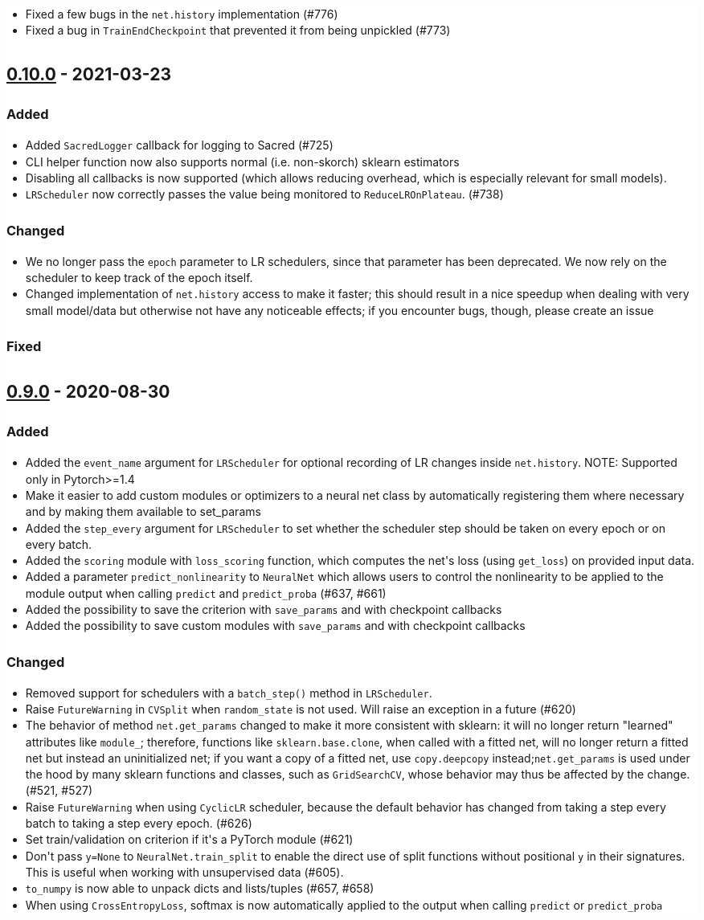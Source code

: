 - Fixed a few bugs in the `net.history` implementation (#776)
- Fixed a bug in `TrainEndCheckpoint` that prevented it from being unpickled (#773)

## [0.10.0] - 2021-03-23

### Added

- Added `SacredLogger` callback for logging to Sacred (#725)
- CLI helper function now also supports normal (i.e. non-skorch) sklearn estimators
- Disabling all callbacks is now supported (which allows reducing overhead,
  which is especially relevant for small models).
- `LRScheduler` now correctly passes the value being monitored to `ReduceLROnPlateau`. (#738)

### Changed

- We no longer pass the `epoch` parameter to LR schedulers, since that parameter has been deprecated. We now rely on the scheduler to keep track of the epoch itself.
- Changed implementation of `net.history` access to make it faster; this should result in a nice speedup when dealing with very small model/data but otherwise not have any noticeable effects; if you encounter bugs, though, please create an issue

### Fixed

## [0.9.0] - 2020-08-30

### Added

- Added the `event_name` argument for `LRScheduler` for optional recording of LR changes inside `net.history`. NOTE: Supported only in Pytorch>=1.4
- Make it easier to add custom modules or optimizers to a neural net class by automatically registering them where necessary and by making them available to set_params
- Added the `step_every` argument for `LRScheduler` to set whether the scheduler step should be taken on every epoch or on every batch.
- Added the `scoring` module with `loss_scoring` function, which computes the net's loss (using `get_loss`) on provided input data.
- Added a parameter `predict_nonlinearity` to `NeuralNet` which allows users to control the nonlinearity to be applied to the module output when calling `predict` and `predict_proba` (#637, #661)
- Added the possibility to save the criterion with `save_params` and with checkpoint callbacks
- Added the possibility to save custom modules with `save_params` and with checkpoint callbacks

### Changed

- Removed support for schedulers with a `batch_step()` method in `LRScheduler`.
- Raise `FutureWarning` in `CVSplit` when `random_state` is not used. Will raise an exception in a future (#620)
- The behavior of method `net.get_params` changed to make it more consistent with sklearn: it will no longer return "learned" attributes like `module_`; therefore, functions like `sklearn.base.clone`, when called with a fitted net, will no longer return a fitted net but instead an uninitialized net; if you want a copy of a fitted net, use `copy.deepcopy` instead;`net.get_params` is used under the hood by many sklearn functions and classes, such as `GridSearchCV`, whose behavior may thus be affected by the change. (#521, #527)
- Raise `FutureWarning` when using `CyclicLR` scheduler, because the default behavior has changed from taking a step every batch to taking a step every epoch. (#626)
- Set train/validation on criterion if it's a PyTorch module (#621)
- Don't pass `y=None` to `NeuralNet.train_split` to enable the direct use of split functions without positional `y` in their signatures. This is useful when working with unsupervised data (#605).
- `to_numpy` is now able to unpack dicts and lists/tuples (#657, #658)
- When using `CrossEntropyLoss`, softmax is now automatically applied to the output when calling `predict` or `predict_proba`


[1810251445]: https://colab.research.google.com/github/skorch-dev/skorch/blob/master/notebooks/Basic_Usage.ipynb
[1810261633]: https://colab.research.google.com/github/skorch-dev/skorch/blob/master/notebooks/Advanced_Usage.ipynb
[1811011230]: https://colab.research.google.com/github/skorch-dev/skorch/blob/master/notebooks/MNIST.ipynb
[1811191713]: https://github.com/skorch-dev/skorch/tree/master/examples/cli
[1]: https://nbviewer.jupyter.org/github/skorch-dev/skorch/blob/master/examples/nuclei_image_segmentation/Nuclei_Image_Segmentation.ipynb
[2]: https://skorch.readthedocs.io/en/latest/toy.html
[3]: https://skorch.readthedocs.io/en/latest/callbacks.html#skorch.callbacks.ParamMapper
[4]: https://skorch.readthedocs.io/en/latest/user/save_load.html
[Unreleased]: https://github.com/skorch-dev/skorch/compare/v0.10.0...HEAD
[0.4.0]: https://github.com/skorch-dev/skorch/compare/v0.3.0...v0.4.0
[0.5.0]: https://github.com/skorch-dev/skorch/compare/v0.4.0...v0.5.0
[0.6.0]: https://github.com/skorch-dev/skorch/compare/v0.5.0...v0.6.0
[0.7.0]: https://github.com/skorch-dev/skorch/compare/v0.6.0...v0.7.0
[0.8.0]: https://github.com/skorch-dev/skorch/compare/v0.7.0...v0.8.0
[0.9.0]: https://github.com/skorch-dev/skorch/compare/v0.8.0...v0.9.0
[0.10.0]: https://github.com/skorch-dev/skorch/compare/v0.9.0...v0.10.0
[0.11.0]: https://github.com/skorch-dev/skorch/compare/v0.10.0...v0.11.0